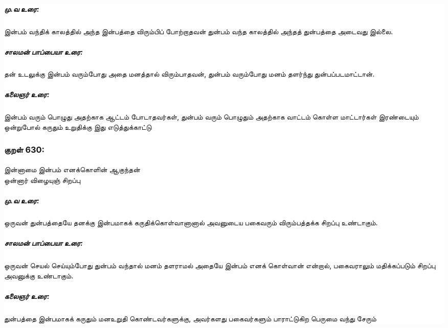 ##### மு.வ உரை:

இன்பம் வந்திக் காலத்தில் அந்த இன்பத்தை விரும்பிப் போற்றாதவன் துன்பம் வந்த காலத்தில் அந்தத் துன்பத்தை அடைவது இல்லை.

##### சாலமன் பாப்பையா உரை:

தன் உடலுக்கு இன்பம் வரும்போது அதை மனத்தால் விரும்பாதவன், துன்பம் வரும்போது மனம் தளர்ந்து துன்பப்படமாட்டான்.

##### கலைஞர் உரை:

இன்பம் வரும் பொழுது அதற்காக ஆட்டம் போடாதவர்கள், துன்பம் வரும் பொழுதும் அதற்காக வாட்டம் கொள்ள மாட்டார்கள் இரண்டையும் ஒன்றுபோல் கருதும் உறுதிக்கு இது எடுத்துக்காட்டு

### குறள்  630:

இன்னாமை இன்பம் எனக்கொளின் ஆகுந்தன்  
ஒன்னார் விழையுஞ் சிறப்பு

##### மு.வ உரை:

ஒருவன் துன்பத்தையே தனக்கு இன்பமாகக் கருதிக்கொள்வானானால் அவனுடைய பகைவரும் விரும்பத்தக்க சிறப்பு உண்டாகும்.

##### சாலமன் பாப்பையா உரை:

ஒருவன் செயல் செய்யும்போது துன்பம் வந்தால் மனம் தளராமல் அதையே இன்பம் எனக் கொள்வான் என்றால், பகைவராலும் மதிக்கப்படும் சிறப்பு அவனுக்கு உண்டாகும்.

##### கலைஞர் உரை:

துன்பத்தை இன்பமாகக் கருதும் மனஉறுதி கொண்டவர்களுக்கு, அவர்களது பகைவர்களும் பாராட்டுகிற பெருமை வந்து சேரும்